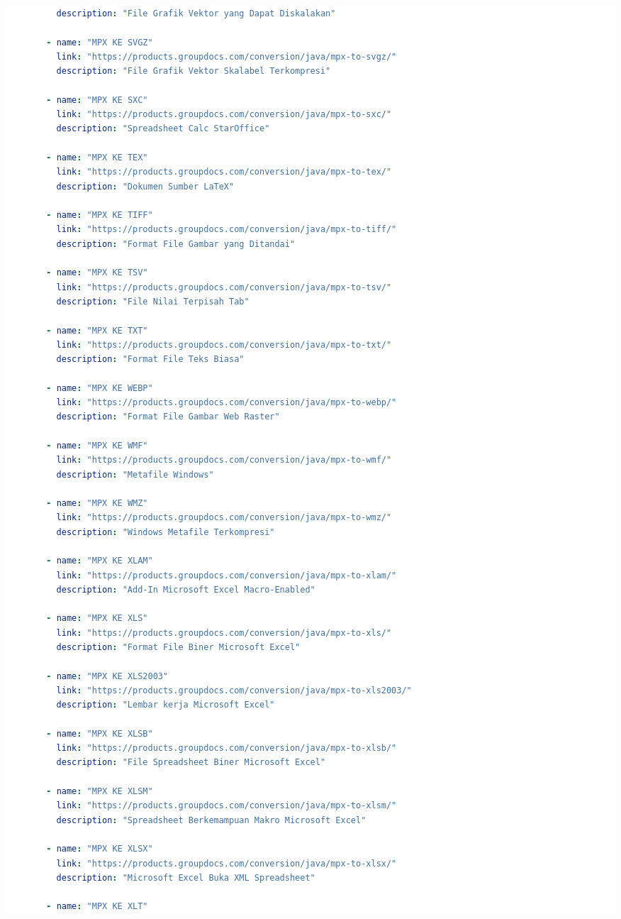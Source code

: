 ```yaml
          description: "File Grafik Vektor yang Dapat Diskalakan"

        - name: "MPX KE SVGZ"
          link: "https://products.groupdocs.com/conversion/java/mpx-to-svgz/"
          description: "File Grafik Vektor Skalabel Terkompresi"

        - name: "MPX KE SXC"
          link: "https://products.groupdocs.com/conversion/java/mpx-to-sxc/"
          description: "Spreadsheet Calc StarOffice"

        - name: "MPX KE TEX"
          link: "https://products.groupdocs.com/conversion/java/mpx-to-tex/"
          description: "Dokumen Sumber LaTeX"

        - name: "MPX KE TIFF"
          link: "https://products.groupdocs.com/conversion/java/mpx-to-tiff/"
          description: "Format File Gambar yang Ditandai"

        - name: "MPX KE TSV"
          link: "https://products.groupdocs.com/conversion/java/mpx-to-tsv/"
          description: "File Nilai Terpisah Tab"

        - name: "MPX KE TXT"
          link: "https://products.groupdocs.com/conversion/java/mpx-to-txt/"
          description: "Format File Teks Biasa"

        - name: "MPX KE WEBP"
          link: "https://products.groupdocs.com/conversion/java/mpx-to-webp/"
          description: "Format File Gambar Web Raster"

        - name: "MPX KE WMF"
          link: "https://products.groupdocs.com/conversion/java/mpx-to-wmf/"
          description: "Metafile Windows"

        - name: "MPX KE WMZ"
          link: "https://products.groupdocs.com/conversion/java/mpx-to-wmz/"
          description: "Windows Metafile Terkompresi"

        - name: "MPX KE XLAM"
          link: "https://products.groupdocs.com/conversion/java/mpx-to-xlam/"
          description: "Add-In Microsoft Excel Macro-Enabled"

        - name: "MPX KE XLS"
          link: "https://products.groupdocs.com/conversion/java/mpx-to-xls/"
          description: "Format File Biner Microsoft Excel"

        - name: "MPX KE XLS2003"
          link: "https://products.groupdocs.com/conversion/java/mpx-to-xls2003/"
          description: "Lembar kerja Microsoft Excel"

        - name: "MPX KE XLSB"
          link: "https://products.groupdocs.com/conversion/java/mpx-to-xlsb/"
          description: "File Spreadsheet Biner Microsoft Excel"

        - name: "MPX KE XLSM"
          link: "https://products.groupdocs.com/conversion/java/mpx-to-xlsm/"
          description: "Spreadsheet Berkemampuan Makro Microsoft Excel"

        - name: "MPX KE XLSX"
          link: "https://products.groupdocs.com/conversion/java/mpx-to-xlsx/"
          description: "Microsoft Excel Buka XML Spreadsheet"

        - name: "MPX KE XLT"
```